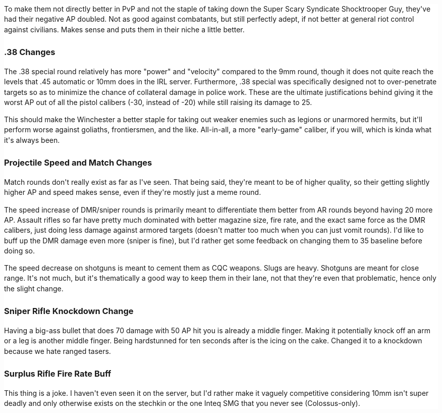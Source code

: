 To make them not directly better in PvP and not the staple of taking
down the Super Scary Syndicate Shocktrooper Guy, they've had their
negative AP doubled. Not as good against combatants, but still perfectly
adept, if not better at general riot control against civilians. Makes
sense and puts them in their niche a little better.

### .38 Changes
The .38 special round relatively has more "power" and "velocity"
compared to the 9mm round, though it does not quite reach the levels
that .45 automatic or 10mm does in the IRL server. Furthermore, .38
special was specifically designed not to over-penetrate targets so as to
minimize the chance of collateral damage in police work. These are the
ultimate justifications behind giving it the worst AP out of all the
pistol calibers (-30, instead of -20) while still raising its damage to
25.

This should make the Winchester a better staple for taking out weaker
enemies such as legions or unarmored hermits, but it'll perform worse
against goliaths, frontiersmen, and the like. All-in-all, a more
"early-game" caliber, if you will, which is kinda what it's always been.

### Projectile Speed and Match Changes
Match rounds don't really exist as far as I've seen. That being said,
they're meant to be of higher quality, so their getting slightly higher
AP and speed makes sense, even if they're mostly just a meme round.

The speed increase of DMR/sniper rounds is primarily meant to
differentiate them better from AR rounds beyond having 20 more AP.
Assault rifles so far have pretty much dominated with better magazine
size, fire rate, and the exact same force as the DMR calibers, just
doing less damage against armored targets (doesn't matter too much when
you can just vomit rounds). I'd like to buff up the DMR damage even more
(sniper is fine), but I'd rather get some feedback on changing them to
35 baseline before doing so.

The speed decrease on shotguns is meant to cement them as CQC weapons.
Slugs are heavy. Shotguns are meant for close range. It's not much, but
it's thematically a good way to keep them in their lane, not that
they're even that problematic, hence only the slight change.

### Sniper Rifle Knockdown Change
Having a big-ass bullet that does 70 damage with 50 AP hit you is
already a middle finger. Making it potentially knock off an arm or a leg
is another middle finger. Being hardstunned for ten seconds after is the
icing on the cake. Changed it to a knockdown because we hate ranged
tasers.

### Surplus Rifle Fire Rate Buff
This thing is a joke. I haven't even seen it on the server, but I'd
rather make it vaguely competitive considering 10mm isn't super deadly
and only otherwise exists on the stechkin or the one Inteq SMG that you
never see (Colossus-only).
